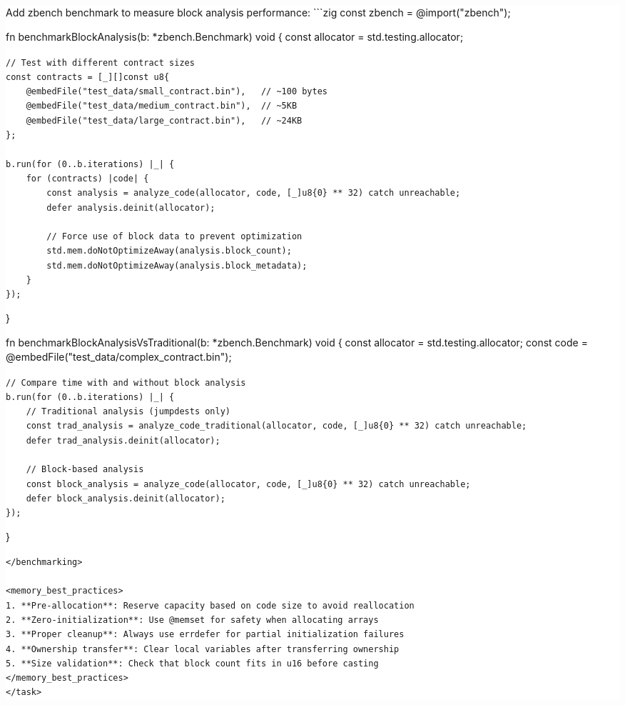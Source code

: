 <benchmarking>
Add zbench benchmark to measure block analysis performance:
```zig
const zbench = @import("zbench");

fn benchmarkBlockAnalysis(b: *zbench.Benchmark) void {
    const allocator = std.testing.allocator;
    
    // Test with different contract sizes
    const contracts = [_][]const u8{
        @embedFile("test_data/small_contract.bin"),   // ~100 bytes
        @embedFile("test_data/medium_contract.bin"),  // ~5KB
        @embedFile("test_data/large_contract.bin"),   // ~24KB
    };
    
    b.run(for (0..b.iterations) |_| {
        for (contracts) |code| {
            const analysis = analyze_code(allocator, code, [_]u8{0} ** 32) catch unreachable;
            defer analysis.deinit(allocator);
            
            // Force use of block data to prevent optimization
            std.mem.doNotOptimizeAway(analysis.block_count);
            std.mem.doNotOptimizeAway(analysis.block_metadata);
        }
    });
}

fn benchmarkBlockAnalysisVsTraditional(b: *zbench.Benchmark) void {
    const allocator = std.testing.allocator;
    const code = @embedFile("test_data/complex_contract.bin");
    
    // Compare time with and without block analysis
    b.run(for (0..b.iterations) |_| {
        // Traditional analysis (jumpdests only)
        const trad_analysis = analyze_code_traditional(allocator, code, [_]u8{0} ** 32) catch unreachable;
        defer trad_analysis.deinit(allocator);
        
        // Block-based analysis
        const block_analysis = analyze_code(allocator, code, [_]u8{0} ** 32) catch unreachable;
        defer block_analysis.deinit(allocator);
    });
}
```
</benchmarking>

<memory_best_practices>
1. **Pre-allocation**: Reserve capacity based on code size to avoid reallocation
2. **Zero-initialization**: Use @memset for safety when allocating arrays
3. **Proper cleanup**: Always use errdefer for partial initialization failures
4. **Ownership transfer**: Clear local variables after transferring ownership
5. **Size validation**: Check that block count fits in u16 before casting
</memory_best_practices>
</task>
